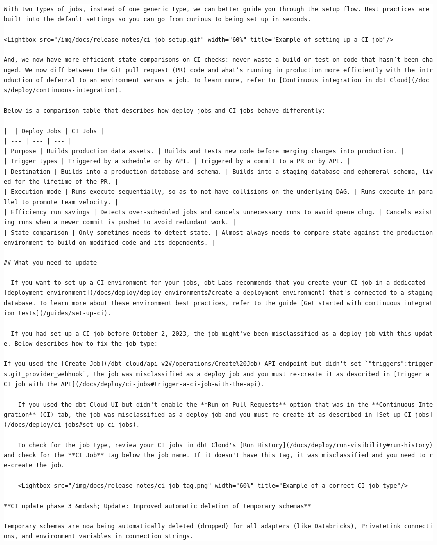     With two types of jobs, instead of one generic type, we can better guide you through the setup flow. Best practices are built into the default settings so you can go from curious to being set up in seconds.

    <Lightbox src="/img/docs/release-notes/ci-job-setup.gif" width="60%" title="Example of setting up a CI job"/>

    And, we now have more efficient state comparisons on CI checks: never waste a build or test on code that hasn’t been changed. We now diff between the Git pull request (PR) code and what’s running in production more efficiently with the introduction of deferral to an environment versus a job. To learn more, refer to [Continuous integration in dbt Cloud](/docs/deploy/continuous-integration). 

    Below is a comparison table that describes how deploy jobs and CI jobs behave differently:

    |  | Deploy Jobs | CI Jobs |
    | --- | --- | --- |
    | Purpose | Builds production data assets. | Builds and tests new code before merging changes into production. |
    | Trigger types | Triggered by a schedule or by API. | Triggered by a commit to a PR or by API. |
    | Destination | Builds into a production database and schema. | Builds into a staging database and ephemeral schema, lived for the lifetime of the PR. |
    | Execution mode | Runs execute sequentially, so as to not have collisions on the underlying DAG. | Runs execute in parallel to promote team velocity. |
    | Efficiency run savings | Detects over-scheduled jobs and cancels unnecessary runs to avoid queue clog. | Cancels existing runs when a newer commit is pushed to avoid redundant work. |
    | State comparison | Only sometimes needs to detect state. | Almost always needs to compare state against the production environment to build on modified code and its dependents. |

    ## What you need to update

    - If you want to set up a CI environment for your jobs, dbt Labs recommends that you create your CI job in a dedicated [deployment environment](/docs/deploy/deploy-environments#create-a-deployment-environment) that's connected to a staging database. To learn more about these environment best practices, refer to the guide [Get started with continuous integration tests](/guides/set-up-ci).

    - If you had set up a CI job before October 2, 2023, the job might've been misclassified as a deploy job with this update. Below describes how to fix the job type:

    If you used the [Create Job](/dbt-cloud/api-v2#/operations/Create%20Job) API endpoint but didn't set `"triggers":triggers.git_provider_webhook`, the job was misclassified as a deploy job and you must re-create it as described in [Trigger a CI job with the API](/docs/deploy/ci-jobs#trigger-a-ci-job-with-the-api).

        If you used the dbt Cloud UI but didn't enable the **Run on Pull Requests** option that was in the **Continuous Integration** (CI) tab, the job was misclassified as a deploy job and you must re-create it as described in [Set up CI jobs](/docs/deploy/ci-jobs#set-up-ci-jobs).

        To check for the job type, review your CI jobs in dbt Cloud's [Run History](/docs/deploy/run-visibility#run-history) and check for the **CI Job** tag below the job name. If it doesn't have this tag, it was misclassified and you need to re-create the job.

        <Lightbox src="/img/docs/release-notes/ci-job-tag.png" width="60%" title="Example of a correct CI job type"/>

    **CI update phase 3 &mdash; Update: Improved automatic deletion of temporary schemas** 

    Temporary schemas are now being automatically deleted (dropped) for all adapters (like Databricks), PrivateLink connections, and environment variables in connection strings. 
